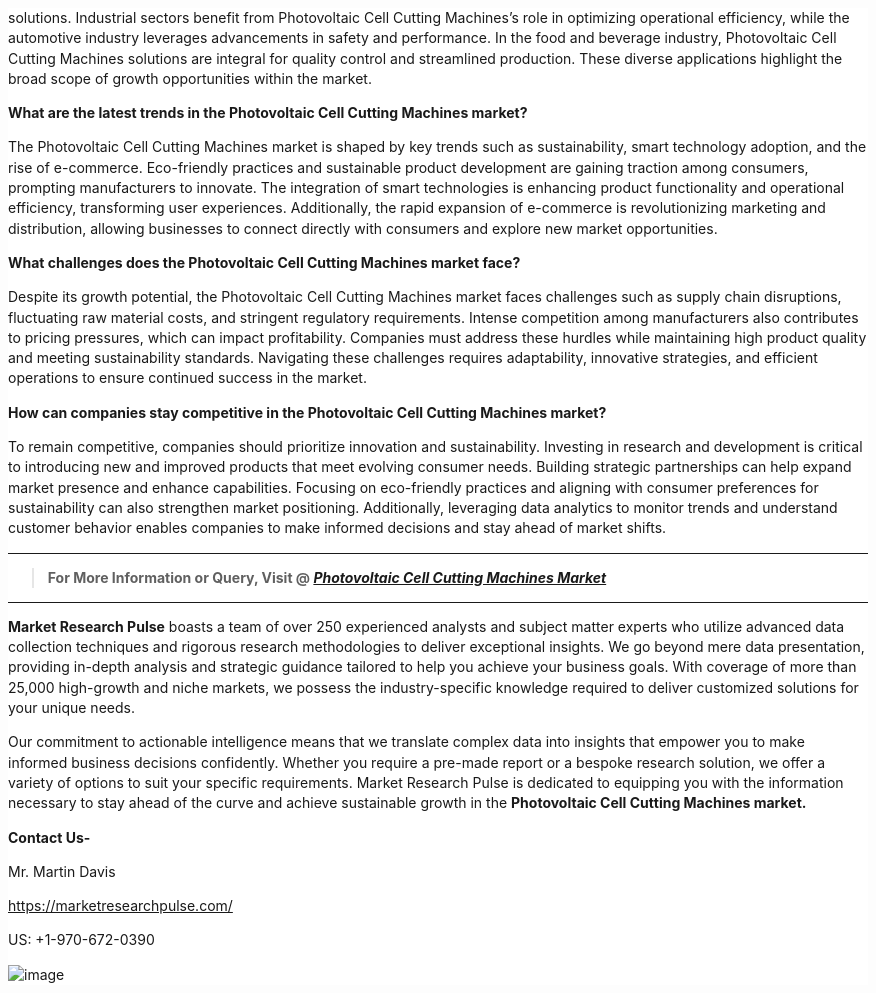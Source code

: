 solutions. Industrial sectors benefit from Photovoltaic Cell Cutting Machines&rsquo;s role in optimizing operational efficiency, while the automotive industry leverages advancements in safety and performance. In the food and beverage industry, Photovoltaic Cell Cutting Machines solutions are integral for quality control and streamlined production. These diverse applications highlight the broad scope of growth opportunities within the market.</p><p><strong>What are the latest trends in the Photovoltaic Cell Cutting Machines market?</strong></p><p>The Photovoltaic Cell Cutting Machines market is shaped by key trends such as sustainability, smart technology adoption, and the rise of e-commerce. Eco-friendly practices and sustainable product development are gaining traction among consumers, prompting manufacturers to innovate. The integration of smart technologies is enhancing product functionality and operational efficiency, transforming user experiences. Additionally, the rapid expansion of e-commerce is revolutionizing marketing and distribution, allowing businesses to connect directly with consumers and explore new market opportunities.</p><p><strong>What challenges does the Photovoltaic Cell Cutting Machines market face?</strong></p><p>Despite its growth potential, the Photovoltaic Cell Cutting Machines market faces challenges such as supply chain disruptions, fluctuating raw material costs, and stringent regulatory requirements. Intense competition among manufacturers also contributes to pricing pressures, which can impact profitability. Companies must address these hurdles while maintaining high product quality and meeting sustainability standards. Navigating these challenges requires adaptability, innovative strategies, and efficient operations to ensure continued success in the market.</p><p><strong>How can companies stay competitive in the Photovoltaic Cell Cutting Machines market?</strong></p><p>To remain competitive, companies should prioritize innovation and sustainability. Investing in research and development is critical to introducing new and improved products that meet evolving consumer needs. Building strategic partnerships can help expand market presence and enhance capabilities. Focusing on eco-friendly practices and aligning with consumer preferences for sustainability can also strengthen market positioning. Additionally, leveraging data analytics to monitor trends and understand customer behavior enables companies to make informed decisions and stay ahead of market shifts.</p><hr /><blockquote><p><strong>For More Information or Query, Visit @&nbsp;<em><a href="https://marketresearchpulse.com/report/18714/photovoltaic-cell-cutting-machines-market?utm_source=Linkedin&utm_medium=019">Photovoltaic Cell Cutting Machines Market</a></em></strong></p></blockquote><hr /><p><strong>Market Research Pulse</strong> boasts a team of over 250 experienced analysts and subject matter experts who utilize advanced data collection techniques and rigorous research methodologies to deliver exceptional insights. We go beyond mere data presentation, providing in-depth analysis and strategic guidance tailored to help you achieve your business goals. With coverage of more than 25,000 high-growth and niche markets, we possess the industry-specific knowledge required to deliver customized solutions for your unique needs.</p><p>Our commitment to actionable intelligence means that we translate complex data into insights that empower you to make informed business decisions confidently. Whether you require a pre-made report or a bespoke research solution, we offer a variety of options to suit your specific requirements. Market Research Pulse is dedicated to equipping you with the information necessary to stay ahead of the curve and achieve sustainable growth in the <strong>Photovoltaic Cell Cutting Machines market.</strong></p><p><strong>Contact Us-</strong></p><p>Mr. Martin Davis</p><p>https://marketresearchpulse.com/</p><p>US: +1-970-672-0390</p>
![image](https://github.com/user-attachments/assets/b1664826-68fc-49d5-bccb-a028595cfc2c)
